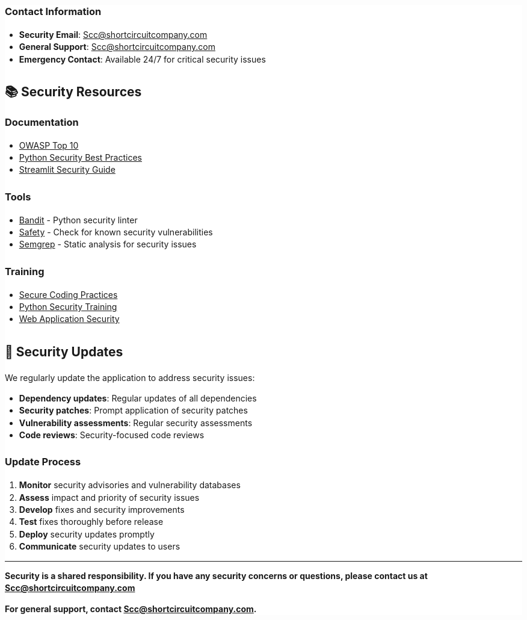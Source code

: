 ### Contact Information

- **Security Email**: Scc@shortcircuitcompany.com
- **General Support**: Scc@shortcircuitcompany.com
- **Emergency Contact**: Available 24/7 for critical security issues

## 📚 Security Resources

### Documentation
- [OWASP Top 10](https://owasp.org/www-project-top-ten/)
- [Python Security Best Practices](https://python-security.readthedocs.io/)
- [Streamlit Security Guide](https://docs.streamlit.io/knowledge-base/tutorials/security)

### Tools
- [Bandit](https://bandit.readthedocs.io/) - Python security linter
- [Safety](https://pyup.io/safety/) - Check for known security vulnerabilities
- [Semgrep](https://semgrep.dev/) - Static analysis for security issues

### Training
- [Secure Coding Practices](https://owasp.org/www-project-secure-coding-practices-quick-reference-guide/)
- [Python Security Training](https://python-security.readthedocs.io/)
- [Web Application Security](https://owasp.org/www-project-web-security-testing-guide/)

## 🔄 Security Updates

We regularly update the application to address security issues:

- **Dependency updates**: Regular updates of all dependencies
- **Security patches**: Prompt application of security patches
- **Vulnerability assessments**: Regular security assessments
- **Code reviews**: Security-focused code reviews

### Update Process

1. **Monitor** security advisories and vulnerability databases
2. **Assess** impact and priority of security issues
3. **Develop** fixes and security improvements
4. **Test** fixes thoroughly before release
5. **Deploy** security updates promptly
6. **Communicate** security updates to users

---

**Security is a shared responsibility. If you have any security concerns or questions, please contact us at Scc@shortcircuitcompany.com**

**For general support, contact [Scc@shortcircuitcompany.com](mailto:Scc@shortcircuitcompany.com).**
